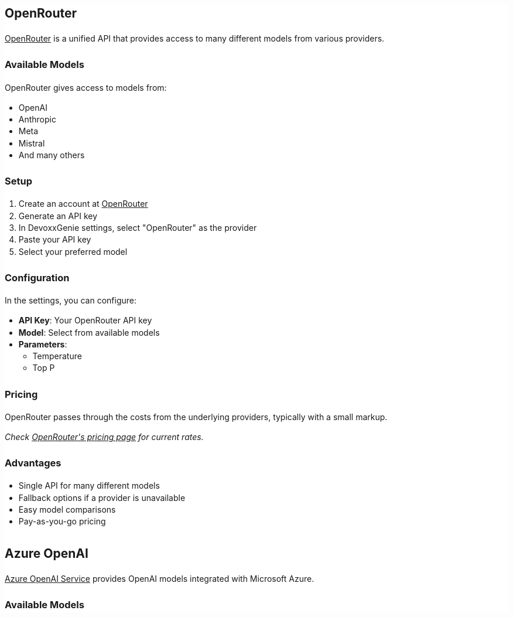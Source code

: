 ## OpenRouter

[OpenRouter](https://openrouter.ai/) is a unified API that provides access to many different models from various providers.

### Available Models

OpenRouter gives access to models from:

- OpenAI
- Anthropic
- Meta
- Mistral
- And many others

### Setup

1. Create an account at [OpenRouter](https://openrouter.ai/)
2. Generate an API key
3. In DevoxxGenie settings, select "OpenRouter" as the provider
4. Paste your API key
5. Select your preferred model

### Configuration

In the settings, you can configure:

- **API Key**: Your OpenRouter API key
- **Model**: Select from available models
- **Parameters**:
  - Temperature
  - Top P

### Pricing

OpenRouter passes through the costs from the underlying providers, typically with a small markup.

*Check [OpenRouter's pricing page](https://openrouter.ai/pricing) for current rates.*

### Advantages

- Single API for many different models
- Fallback options if a provider is unavailable
- Easy model comparisons
- Pay-as-you-go pricing

## Azure OpenAI

[Azure OpenAI Service](https://azure.microsoft.com/en-us/products/ai-services/openai-service) provides OpenAI models integrated with Microsoft Azure.

### Available Models
